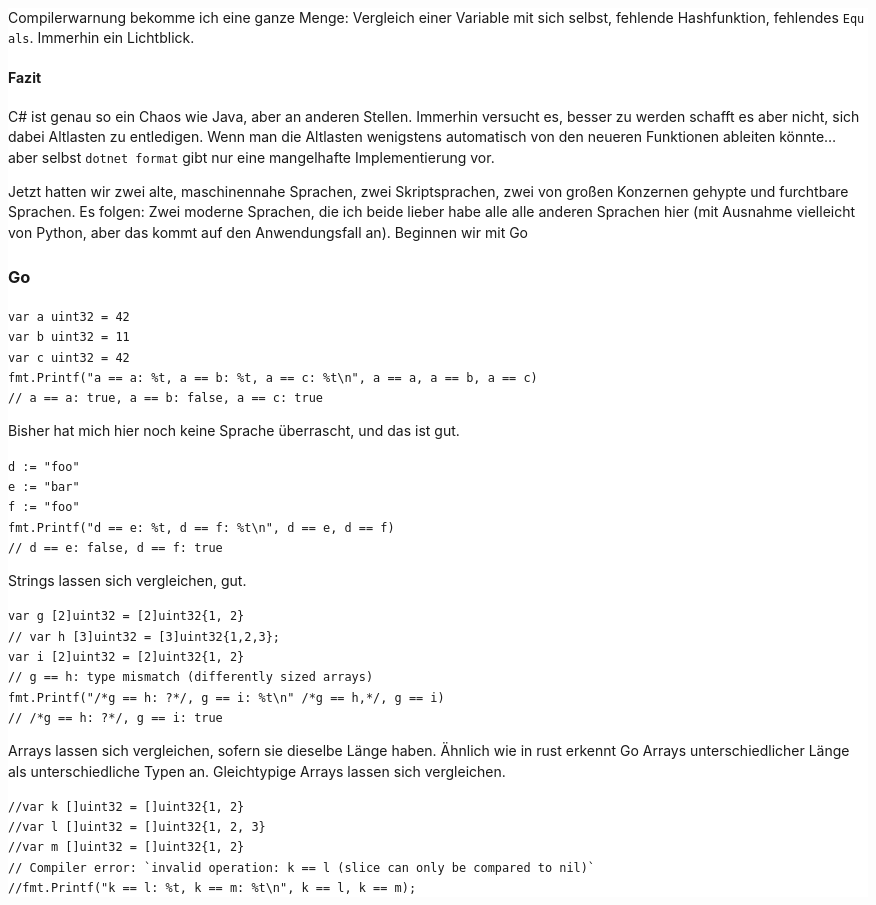 Compilerwarnung bekomme ich eine ganze Menge: Vergleich einer Variable mit sich selbst, fehlende Hashfunktion, fehlendes `Equals`. Immerhin ein Lichtblick.

#### Fazit

C# ist genau so ein Chaos wie Java, aber an anderen Stellen. Immerhin versucht es, besser zu werden schafft es aber nicht, sich dabei Altlasten zu entledigen. Wenn man die Altlasten wenigstens automatisch von den neueren Funktionen ableiten könnte… aber selbst `dotnet format` gibt nur eine mangelhafte Implementierung vor.

Jetzt hatten wir zwei alte, maschinennahe Sprachen, zwei Skriptsprachen, zwei von großen Konzernen gehypte und furchtbare Sprachen. Es folgen: Zwei moderne Sprachen, die ich beide lieber habe alle alle anderen Sprachen hier (mit Ausnahme vielleicht von Python, aber das kommt auf den Anwendungsfall an). Beginnen wir mit Go

### Go

```
var a uint32 = 42
var b uint32 = 11
var c uint32 = 42
fmt.Printf("a == a: %t, a == b: %t, a == c: %t\n", a == a, a == b, a == c)
// a == a: true, a == b: false, a == c: true
```

Bisher hat mich hier noch keine Sprache überrascht, und das ist gut.

```
d := "foo"
e := "bar"
f := "foo"
fmt.Printf("d == e: %t, d == f: %t\n", d == e, d == f)
// d == e: false, d == f: true
```

Strings lassen sich vergleichen, gut.

```
var g [2]uint32 = [2]uint32{1, 2}
// var h [3]uint32 = [3]uint32{1,2,3};
var i [2]uint32 = [2]uint32{1, 2}
// g == h: type mismatch (differently sized arrays)
fmt.Printf("/*g == h: ?*/, g == i: %t\n" /*g == h,*/, g == i)
// /*g == h: ?*/, g == i: true
```

Arrays lassen sich vergleichen, sofern sie dieselbe Länge haben. Ähnlich wie in rust erkennt Go Arrays unterschiedlicher Länge als unterschiedliche Typen an. Gleichtypige Arrays lassen sich vergleichen.

```
//var k []uint32 = []uint32{1, 2}
//var l []uint32 = []uint32{1, 2, 3}
//var m []uint32 = []uint32{1, 2}
// Compiler error: `invalid operation: k == l (slice can only be compared to nil)`
//fmt.Printf("k == l: %t, k == m: %t\n", k == l, k == m);
```
